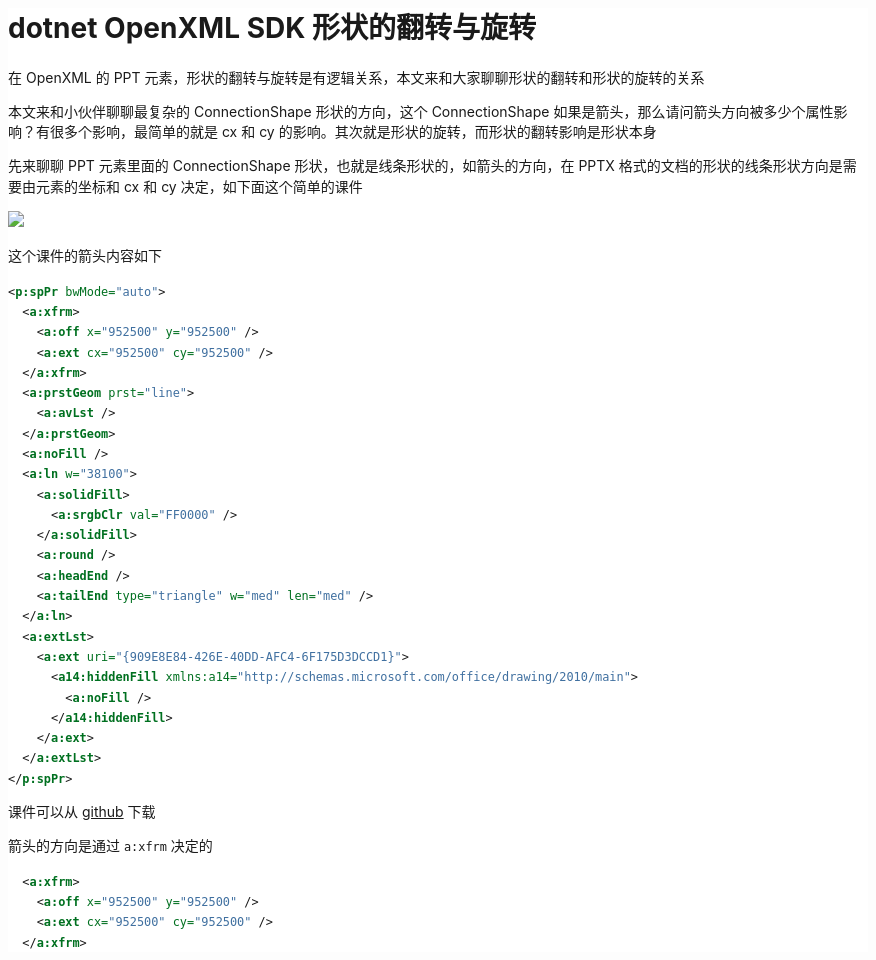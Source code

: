 # dotnet OpenXML SDK 形状的翻转与旋转

在 OpenXML 的 PPT 元素，形状的翻转与旋转是有逻辑关系，本文来和大家聊聊形状的翻转和形状的旋转的关系






本文来和小伙伴聊聊最复杂的 ConnectionShape 形状的方向，这个 ConnectionShape 如果是箭头，那么请问箭头方向被多少个属性影响？有很多个影响，最简单的就是 cx 和 cy 的影响。其次就是形状的旋转，而形状的翻转影响是形状本身

先来聊聊 PPT 元素里面的 ConnectionShape 形状，也就是线条形状的，如箭头的方向，在 PPTX 格式的文档的形状的线条形状方向是需要由元素的坐标和 cx 和 cy 决定，如下面这个简单的课件



![](http://cdn.lindexi.site/lindexi%2F20209231749437138.jpg)

这个课件的箭头内容如下

```xml
<p:spPr bwMode="auto">
  <a:xfrm>
    <a:off x="952500" y="952500" />
    <a:ext cx="952500" cy="952500" />
  </a:xfrm>
  <a:prstGeom prst="line">
    <a:avLst />
  </a:prstGeom>
  <a:noFill />
  <a:ln w="38100">
    <a:solidFill>
      <a:srgbClr val="FF0000" />
    </a:solidFill>
    <a:round />
    <a:headEnd />
    <a:tailEnd type="triangle" w="med" len="med" />
  </a:ln>
  <a:extLst>
    <a:ext uri="{909E8E84-426E-40DD-AFC4-6F175D3DCCD1}">
      <a14:hiddenFill xmlns:a14="http://schemas.microsoft.com/office/drawing/2010/main">
        <a:noFill />
      </a14:hiddenFill>
    </a:ext>
  </a:extLst>
</p:spPr>
```

课件可以从 [github](https://github.com/lindexi/lindexi_gd/blob/3c17eb86f0e8598acda355ef096f057d6492fb33/BerbereraloRojicodokigu/%E5%BD%A2%E7%8A%B6%E7%AE%AD%E5%A4%B4%E6%96%B9%E5%90%91%20%E6%9C%80%E7%AE%80%E7%AE%AD%E5%A4%B4.pptx ) 下载

箭头的方向是通过 `a:xfrm` 决定的

```xml
  <a:xfrm>
    <a:off x="952500" y="952500" />
    <a:ext cx="952500" cy="952500" />
  </a:xfrm>
```
